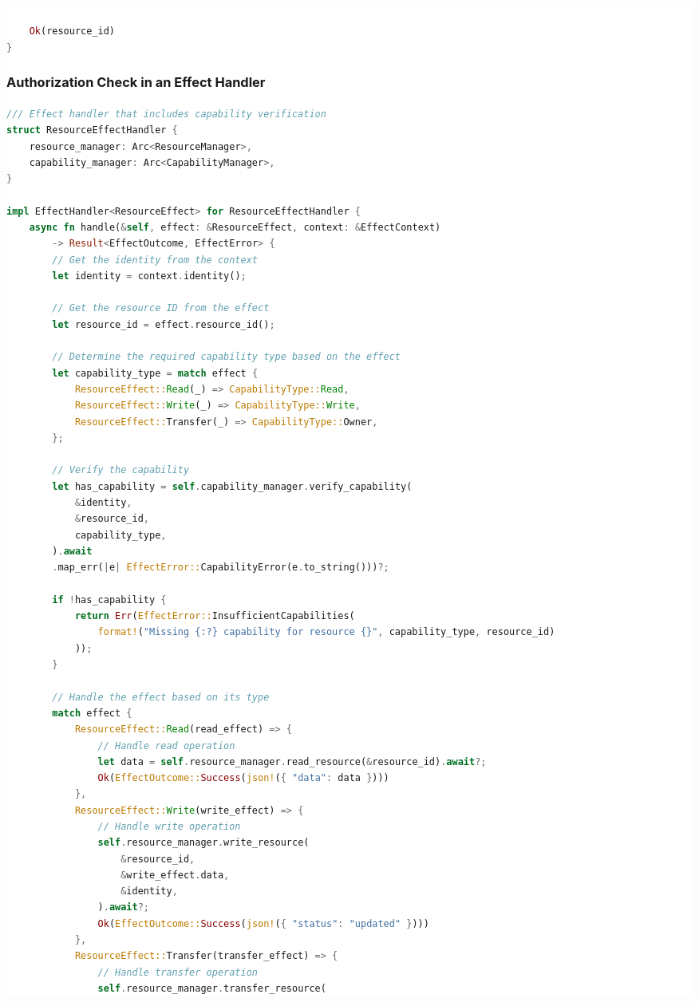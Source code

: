 ```rust
    
    Ok(resource_id)
}
```

### Authorization Check in an Effect Handler

```rust
/// Effect handler that includes capability verification
struct ResourceEffectHandler {
    resource_manager: Arc<ResourceManager>,
    capability_manager: Arc<CapabilityManager>,
}

impl EffectHandler<ResourceEffect> for ResourceEffectHandler {
    async fn handle(&self, effect: &ResourceEffect, context: &EffectContext) 
        -> Result<EffectOutcome, EffectError> {
        // Get the identity from the context
        let identity = context.identity();
        
        // Get the resource ID from the effect
        let resource_id = effect.resource_id();
        
        // Determine the required capability type based on the effect
        let capability_type = match effect {
            ResourceEffect::Read(_) => CapabilityType::Read,
            ResourceEffect::Write(_) => CapabilityType::Write,
            ResourceEffect::Transfer(_) => CapabilityType::Owner,
        };
        
        // Verify the capability
        let has_capability = self.capability_manager.verify_capability(
            &identity,
            &resource_id,
            capability_type,
        ).await
        .map_err(|e| EffectError::CapabilityError(e.to_string()))?;
        
        if !has_capability {
            return Err(EffectError::InsufficientCapabilities(
                format!("Missing {:?} capability for resource {}", capability_type, resource_id)
            ));
        }
        
        // Handle the effect based on its type
        match effect {
            ResourceEffect::Read(read_effect) => {
                // Handle read operation
                let data = self.resource_manager.read_resource(&resource_id).await?;
                Ok(EffectOutcome::Success(json!({ "data": data })))
            },
            ResourceEffect::Write(write_effect) => {
                // Handle write operation
                self.resource_manager.write_resource(
                    &resource_id, 
                    &write_effect.data,
                    &identity,
                ).await?;
                Ok(EffectOutcome::Success(json!({ "status": "updated" })))
            },
            ResourceEffect::Transfer(transfer_effect) => {
                // Handle transfer operation
                self.resource_manager.transfer_resource(
```
